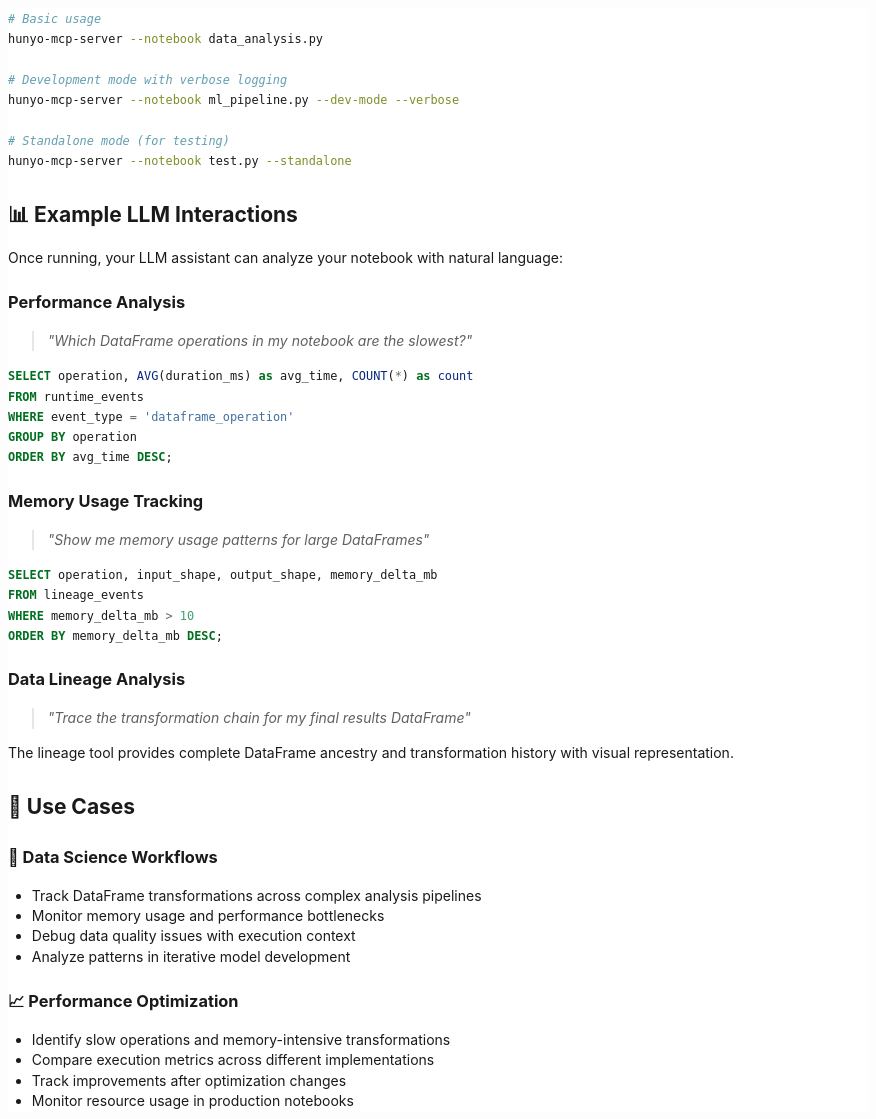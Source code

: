 ```bash
# Basic usage
hunyo-mcp-server --notebook data_analysis.py

# Development mode with verbose logging
hunyo-mcp-server --notebook ml_pipeline.py --dev-mode --verbose

# Standalone mode (for testing)
hunyo-mcp-server --notebook test.py --standalone
```

## 📊 Example LLM Interactions

Once running, your LLM assistant can analyze your notebook with natural language:

### **Performance Analysis**
> *"Which DataFrame operations in my notebook are the slowest?"*

```sql
SELECT operation, AVG(duration_ms) as avg_time, COUNT(*) as count
FROM runtime_events 
WHERE event_type = 'dataframe_operation'
GROUP BY operation 
ORDER BY avg_time DESC;
```

### **Memory Usage Tracking**
> *"Show me memory usage patterns for large DataFrames"*

```sql
SELECT operation, input_shape, output_shape, memory_delta_mb
FROM lineage_events 
WHERE memory_delta_mb > 10
ORDER BY memory_delta_mb DESC;
```

### **Data Lineage Analysis**
> *"Trace the transformation chain for my final results DataFrame"*

The lineage tool provides complete DataFrame ancestry and transformation history with visual representation.

## 🎯 Use Cases

### **🔬 Data Science Workflows**
- Track DataFrame transformations across complex analysis pipelines
- Monitor memory usage and performance bottlenecks
- Debug data quality issues with execution context
- Analyze patterns in iterative model development

### **📈 Performance Optimization**
- Identify slow operations and memory-intensive transformations
- Compare execution metrics across different implementations
- Track improvements after optimization changes
- Monitor resource usage in production notebooks
